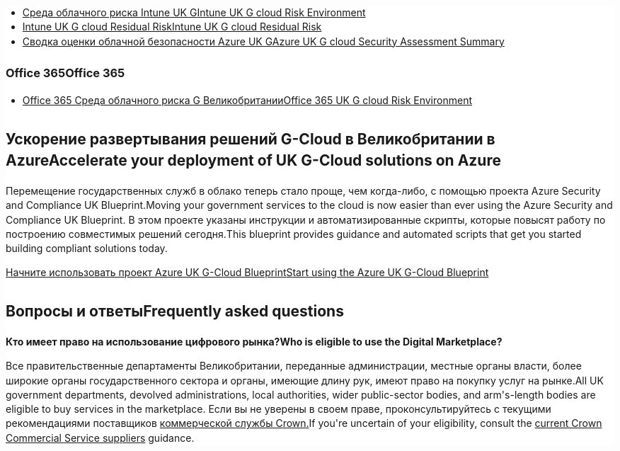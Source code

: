 - [<span data-ttu-id="c7e78-149">Среда облачного риска Intune UK G</span><span class="sxs-lookup"><span data-stu-id="c7e78-149">Intune UK G cloud Risk Environment</span></span>](https://go.microsoft.com/fwlink/?linkid=2099702)
- [<span data-ttu-id="c7e78-150">Intune UK G cloud Residual Risk</span><span class="sxs-lookup"><span data-stu-id="c7e78-150">Intune UK G cloud Residual Risk</span></span>](https://aka.ms/IntuneUKGCloudResidualRisk)
- [<span data-ttu-id="c7e78-151">Сводка оценки облачной безопасности Azure UK G</span><span class="sxs-lookup"><span data-stu-id="c7e78-151">Azure UK G cloud Security Assessment Summary</span></span>](https://aka.ms/IntuneUKGCloudSecurityAssessmentSummary)

### <a name="office-365"></a><span data-ttu-id="c7e78-152">Office 365</span><span class="sxs-lookup"><span data-stu-id="c7e78-152">Office 365</span></span>

- [<span data-ttu-id="c7e78-153">Office 365 Среда облачного риска G Великобритании</span><span class="sxs-lookup"><span data-stu-id="c7e78-153">Office 365 UK G cloud Risk Environment</span></span>](https://go.microsoft.com/fwlink/?linkid=2099702)

## <a name="accelerate-your-deployment-of-uk-g-cloud-solutions-on-azure"></a><span data-ttu-id="c7e78-154">Ускорение развертывания решений G-Cloud в Великобритании в Azure</span><span class="sxs-lookup"><span data-stu-id="c7e78-154">Accelerate your deployment of UK G-Cloud solutions on Azure</span></span>

<span data-ttu-id="c7e78-155">Перемещение государственных служб в облако теперь стало проще, чем когда-либо, с помощью проекта Azure Security and Compliance UK Blueprint.</span><span class="sxs-lookup"><span data-stu-id="c7e78-155">Moving your government services to the cloud is now easier than ever using the Azure Security and Compliance UK Blueprint.</span></span> <span data-ttu-id="c7e78-156">В этом проекте указаны инструкции и автоматизированные скрипты, которые повысят работу по построению совместимых решений сегодня.</span><span class="sxs-lookup"><span data-stu-id="c7e78-156">This blueprint provides guidance and automated scripts that get you started building compliant solutions today.</span></span>

[<span data-ttu-id="c7e78-157">Начните использовать проект Azure UK G-Cloud Blueprint</span><span class="sxs-lookup"><span data-stu-id="c7e78-157">Start using the Azure UK G-Cloud Blueprint</span></span>](https://aka.ms/ukofficialblueprint)

## <a name="frequently-asked-questions"></a><span data-ttu-id="c7e78-158">Вопросы и ответы</span><span class="sxs-lookup"><span data-stu-id="c7e78-158">Frequently asked questions</span></span>

<span data-ttu-id="c7e78-159">**Кто имеет право на использование цифрового рынка?**</span><span class="sxs-lookup"><span data-stu-id="c7e78-159">**Who is eligible to use the Digital Marketplace?**</span></span>

<span data-ttu-id="c7e78-160">Все правительственные департаменты Великобритании, переданные администрации, местные органы власти, более широкие органы государственного сектора и органы, имеющие длину рук, имеют право на покупку услуг на рынке.</span><span class="sxs-lookup"><span data-stu-id="c7e78-160">All UK government departments, devolved administrations, local authorities, wider public-sector bodies, and arm's-length bodies are eligible to buy services in the marketplace.</span></span> <span data-ttu-id="c7e78-161">Если вы не уверены в своем праве, проконсультируйтесь с текущими рекомендациями поставщиков [коммерческой службы Crown.](https://www.gov.uk/guidance/current-crown-commercial-service-suppliers-what-you-need-to-know)</span><span class="sxs-lookup"><span data-stu-id="c7e78-161">If you're uncertain of your eligibility, consult the [current Crown Commercial Service suppliers](https://www.gov.uk/guidance/current-crown-commercial-service-suppliers-what-you-need-to-know) guidance.</span></span>
